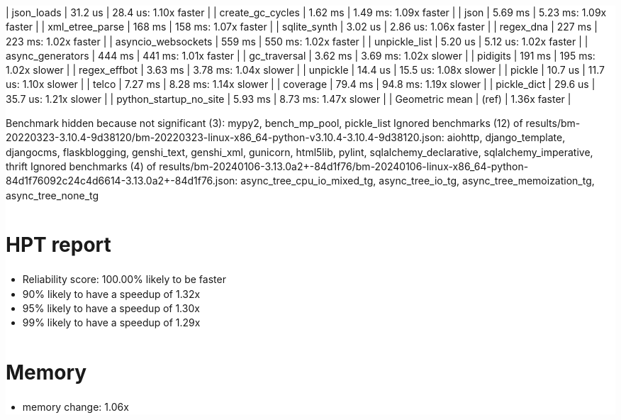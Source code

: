 | json_loads               | 31.2 us                                                | 28.4 us: 1.10x faster                                                  |
| create_gc_cycles         | 1.62 ms                                                | 1.49 ms: 1.09x faster                                                  |
| json                     | 5.69 ms                                                | 5.23 ms: 1.09x faster                                                  |
| xml_etree_parse          | 168 ms                                                 | 158 ms: 1.07x faster                                                   |
| sqlite_synth             | 3.02 us                                                | 2.86 us: 1.06x faster                                                  |
| regex_dna                | 227 ms                                                 | 223 ms: 1.02x faster                                                   |
| asyncio_websockets       | 559 ms                                                 | 550 ms: 1.02x faster                                                   |
| unpickle_list            | 5.20 us                                                | 5.12 us: 1.02x faster                                                  |
| async_generators         | 444 ms                                                 | 441 ms: 1.01x faster                                                   |
| gc_traversal             | 3.62 ms                                                | 3.69 ms: 1.02x slower                                                  |
| pidigits                 | 191 ms                                                 | 195 ms: 1.02x slower                                                   |
| regex_effbot             | 3.63 ms                                                | 3.78 ms: 1.04x slower                                                  |
| unpickle                 | 14.4 us                                                | 15.5 us: 1.08x slower                                                  |
| pickle                   | 10.7 us                                                | 11.7 us: 1.10x slower                                                  |
| telco                    | 7.27 ms                                                | 8.28 ms: 1.14x slower                                                  |
| coverage                 | 79.4 ms                                                | 94.8 ms: 1.19x slower                                                  |
| pickle_dict              | 29.6 us                                                | 35.7 us: 1.21x slower                                                  |
| python_startup_no_site   | 5.93 ms                                                | 8.73 ms: 1.47x slower                                                  |
| Geometric mean           | (ref)                                                  | 1.36x faster                                                           |

Benchmark hidden because not significant (3): mypy2, bench_mp_pool, pickle_list
Ignored benchmarks (12) of results/bm-20220323-3.10.4-9d38120/bm-20220323-linux-x86_64-python-v3.10.4-3.10.4-9d38120.json: aiohttp, django_template, djangocms, flaskblogging, genshi_text, genshi_xml, gunicorn, html5lib, pylint, sqlalchemy_declarative, sqlalchemy_imperative, thrift
Ignored benchmarks (4) of results/bm-20240106-3.13.0a2+-84d1f76/bm-20240106-linux-x86_64-python-84d1f76092c24c4d6614-3.13.0a2+-84d1f76.json: async_tree_cpu_io_mixed_tg, async_tree_io_tg, async_tree_memoization_tg, async_tree_none_tg


# HPT report

- Reliability score: 100.00% likely to be faster
- 90% likely to have a speedup of 1.32x
- 95% likely to have a speedup of 1.30x
- 99% likely to have a speedup of 1.29x


# Memory

- memory change: 1.06x
